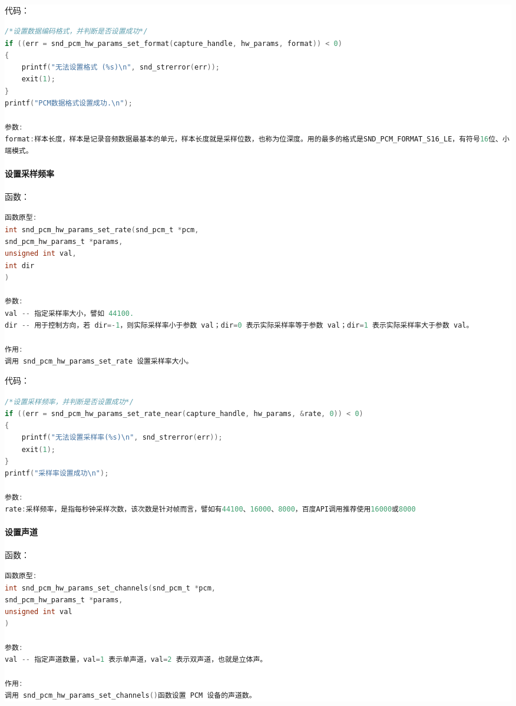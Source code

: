 代码：

```c
/*设置数据编码格式，并判断是否设置成功*/
if ((err = snd_pcm_hw_params_set_format(capture_handle, hw_params, format)) < 0)
{
    printf("无法设置格式 (%s)\n", snd_strerror(err));
    exit(1);
}
printf("PCM数据格式设置成功.\n");

参数:
format:样本长度，样本是记录音频数据最基本的单元，样本长度就是采样位数，也称为位深度。用的最多的格式是SND_PCM_FORMAT_S16_LE，有符号16位、小端模式。
```

#### 设置采样频率

函数：

```c
函数原型:
int snd_pcm_hw_params_set_rate(snd_pcm_t *pcm,
snd_pcm_hw_params_t *params,
unsigned int val,
int dir 
)

参数:
val -- 指定采样率大小，譬如 44100.
dir -- 用于控制方向，若 dir=-1，则实际采样率小于参数 val；dir=0 表示实际采样率等于参数 val；dir=1 表示实际采样率大于参数 val。

作用:
调用 snd_pcm_hw_params_set_rate 设置采样率大小。
```

代码：

```c
/*设置采样频率，并判断是否设置成功*/
if ((err = snd_pcm_hw_params_set_rate_near(capture_handle, hw_params, &rate, 0)) < 0)
{
    printf("无法设置采样率(%s)\n", snd_strerror(err));
    exit(1);
}
printf("采样率设置成功\n");

参数:
rate:采样频率，是指每秒钟采样次数，该次数是针对帧而言，譬如有44100、16000、8000，百度API调用推荐使用16000或8000
```

#### 设置声道

函数：

```c
函数原型:
int snd_pcm_hw_params_set_channels(snd_pcm_t *pcm,
snd_pcm_hw_params_t *params,
unsigned int val
)

参数:
val -- 指定声道数量，val=1 表示单声道，val=2 表示双声道，也就是立体声。

作用:
调用 snd_pcm_hw_params_set_channels()函数设置 PCM 设备的声道数。
```
